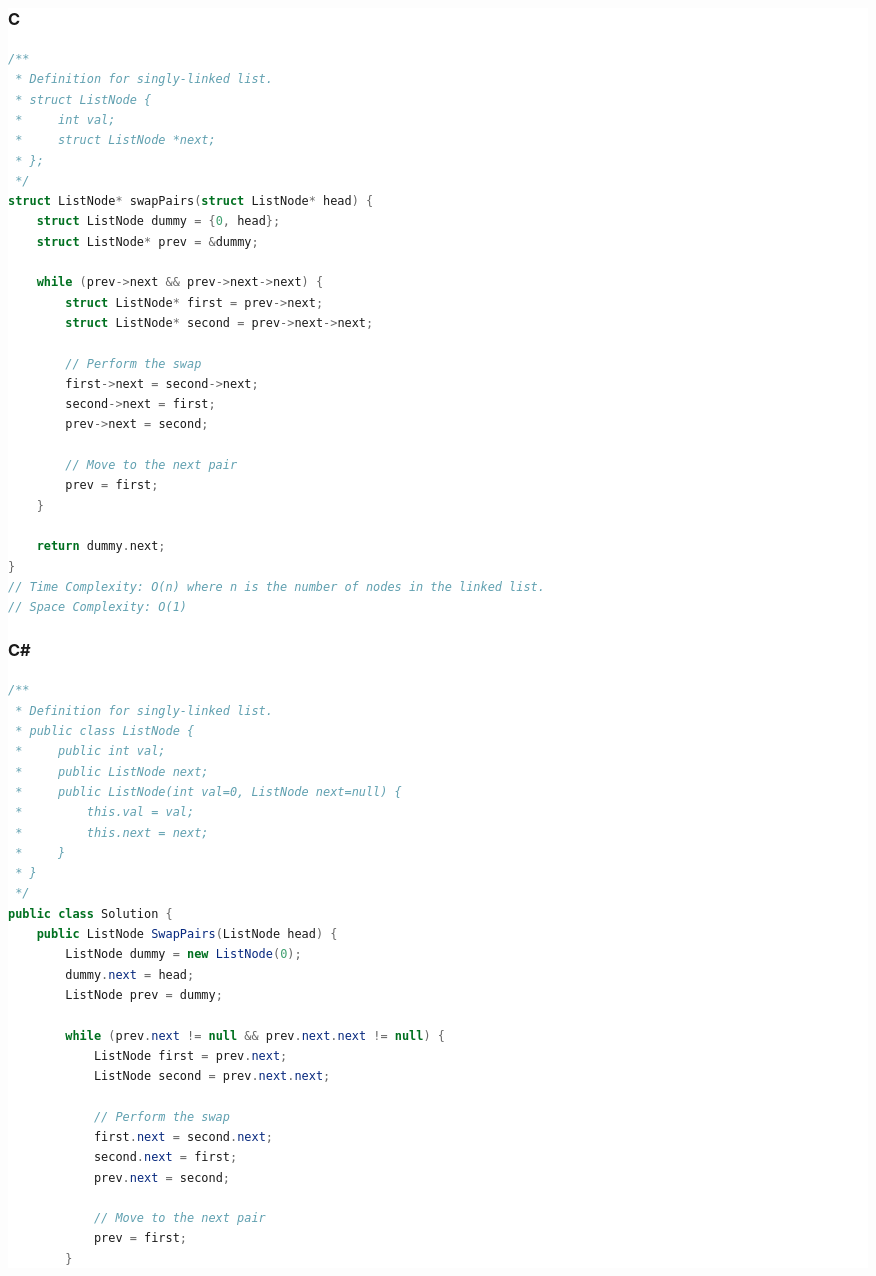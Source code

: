 ### C
```c
/**
 * Definition for singly-linked list.
 * struct ListNode {
 *     int val;
 *     struct ListNode *next;
 * };
 */
struct ListNode* swapPairs(struct ListNode* head) {
    struct ListNode dummy = {0, head};
    struct ListNode* prev = &dummy;
    
    while (prev->next && prev->next->next) {
        struct ListNode* first = prev->next;
        struct ListNode* second = prev->next->next;
        
        // Perform the swap
        first->next = second->next;
        second->next = first;
        prev->next = second;
        
        // Move to the next pair
        prev = first;
    }
    
    return dummy.next;
}
// Time Complexity: O(n) where n is the number of nodes in the linked list.
// Space Complexity: O(1)
```

### C#
```csharp
/**
 * Definition for singly-linked list.
 * public class ListNode {
 *     public int val;
 *     public ListNode next;
 *     public ListNode(int val=0, ListNode next=null) {
 *         this.val = val;
 *         this.next = next;
 *     }
 * }
 */
public class Solution {
    public ListNode SwapPairs(ListNode head) {
        ListNode dummy = new ListNode(0);
        dummy.next = head;
        ListNode prev = dummy;
        
        while (prev.next != null && prev.next.next != null) {
            ListNode first = prev.next;
            ListNode second = prev.next.next;
            
            // Perform the swap
            first.next = second.next;
            second.next = first;
            prev.next = second;
            
            // Move to the next pair
            prev = first;
        }
```
